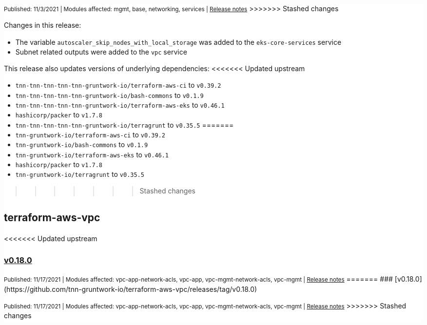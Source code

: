 <p style={{marginTop: "-20px", marginBottom: "10px"}}>
  <small>Published: 11/3/2021 | Modules affected: mgmt, base, networking, services | <a href="https://github.com/tnn-gruntwork-io/terraform-aws-service-catalog/releases/tag/v0.65.1">Release notes</a></small>
>>>>>>> Stashed changes
</p>

<div style={{"overflow":"hidden","textOverflow":"ellipsis","display":"-webkit-box","WebkitLineClamp":10,"lineClamp":10,"WebkitBoxOrient":"vertical"}}>

  

Changes in this release:
- The variable `autoscaler_skip_nodes_with_local_storage` was added to the `eks-core-services` service
- Subnet related outputs were added to the `vpc` service

This release also updates versions of underlying dependencies:
<<<<<<< Updated upstream
- `tnn-tnn-tnn-tnn-tnn-gruntwork-io/terraform-aws-ci` to `v0.39.2`
- `tnn-tnn-tnn-tnn-tnn-gruntwork-io/bash-commons` to `v0.1.9`
- `tnn-tnn-tnn-tnn-tnn-gruntwork-io/terraform-aws-eks` to `v0.46.1`
- `hashicorp/packer` to `v1.7.8`
- `tnn-tnn-tnn-tnn-tnn-gruntwork-io/terragrunt` to `v0.35.5`
=======
- `tnn-gruntwork-io/terraform-aws-ci` to `v0.39.2`
- `tnn-gruntwork-io/bash-commons` to `v0.1.9`
- `tnn-gruntwork-io/terraform-aws-eks` to `v0.46.1`
- `hashicorp/packer` to `v1.7.8`
- `tnn-gruntwork-io/terragrunt` to `v0.35.5`
>>>>>>> Stashed changes




</div>



## terraform-aws-vpc


<<<<<<< Updated upstream
### [v0.18.0](https://github.com/tnn-tnn-tnn-tnn-tnn-gruntwork-io/terraform-aws-vpc/releases/tag/v0.18.0)

<p style={{marginTop: "-20px", marginBottom: "10px"}}>
  <small>Published: 11/17/2021 | Modules affected: vpc-app-network-acls, vpc-app, vpc-mgmt-network-acls, vpc-mgmt | <a href="https://github.com/tnn-tnn-tnn-tnn-tnn-gruntwork-io/terraform-aws-vpc/releases/tag/v0.18.0">Release notes</a></small>
=======
### [v0.18.0](https://github.com/tnn-gruntwork-io/terraform-aws-vpc/releases/tag/v0.18.0)

<p style={{marginTop: "-20px", marginBottom: "10px"}}>
  <small>Published: 11/17/2021 | Modules affected: vpc-app-network-acls, vpc-app, vpc-mgmt-network-acls, vpc-mgmt | <a href="https://github.com/tnn-gruntwork-io/terraform-aws-vpc/releases/tag/v0.18.0">Release notes</a></small>
>>>>>>> Stashed changes
</p>
